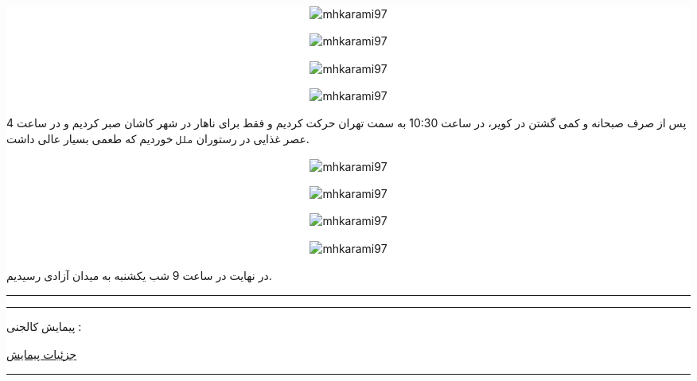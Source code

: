 <p align="center">
  <img src="/assets/img/13-tabas/102.jpg" alt="mhkarami97" width="600" />
</p>

<p align="center">
  <img src="/assets/img/13-tabas/103.jpg" alt="mhkarami97" width="600" />
</p>

<p align="center">
  <img src="/assets/img/13-tabas/105.jpg" alt="mhkarami97" width="600" />
</p>

<p align="center">
  <img src="/assets/img/13-tabas/106.jpg" alt="mhkarami97" width="600" />
</p>

پس از صرف صبحانه و کمی گشتن در کویر، در ساعت 10:30 به سمت تهران حرکت کردیم و فقط برای ناهار در شهر کاشان صبر کردیم و در ساعت 4 عصر غذایی در رستوران `ملل` خوردیم که طعمی بسیار عالی داشت.  

<p align="center">
  <img src="/assets/img/13-tabas/107.jpg" alt="mhkarami97" width="600" />
</p>

<p align="center">
  <img src="/assets/img/13-tabas/108.jpg" alt="mhkarami97" width="600" />
</p>

<p align="center">
  <img src="/assets/img/13-tabas/109.jpg" alt="mhkarami97" width="600" />
</p>

<p align="center">
  <img src="/assets/img/13-tabas/110.jpg" alt="mhkarami97" width="600" />
</p>

در نهایت در ساعت 9 شب یکشنبه به میدان آزادی رسیدیم.

---
---

پیمایش کالجنی : 

<p align="center">
<video width="240" height="420" controls>
  <source src="/assets/img/13-tabas/01.mp4" type="video/mp4">
</video>
</p>

[جزئیات پیمایش](/assets/img/13-tabas/111.jpg)  

---
